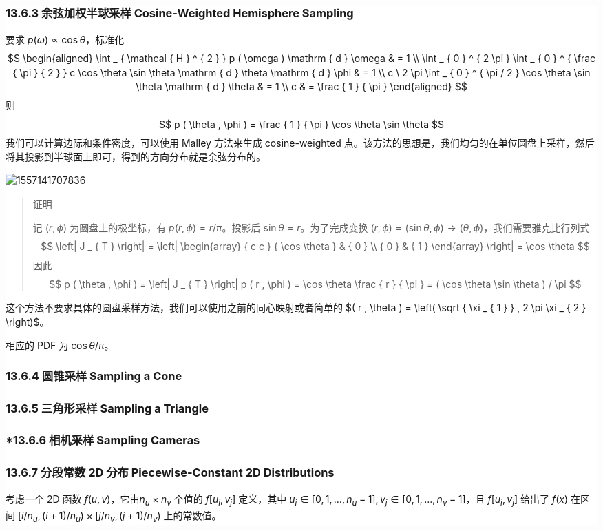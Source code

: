 ### 13.6.3 余弦加权半球采样 Cosine-Weighted Hemisphere Sampling

要求 $p ( \omega ) \propto \cos \theta$，标准化
$$
\begin{aligned}
\int _ { \mathcal { H } ^ { 2 } } p ( \omega ) \mathrm { d } \omega & = 1 \\
\int _ { 0 } ^ { 2 \pi } \int _ { 0 } ^ { \frac { \pi } { 2 } } c \cos \theta \sin \theta \mathrm { d } \theta \mathrm { d } \phi & = 1 \\
c \  2 \pi \int _ { 0 } ^ { \pi / 2 } \cos \theta \sin \theta \mathrm { d } \theta & = 1 \\
c & = \frac { 1 } { \pi }
\end{aligned}
$$
则
$$
p ( \theta , \phi ) = \frac { 1 } { \pi } \cos \theta \sin \theta
$$
我们可以计算边际和条件密度，可以使用 Malley 方法来生成 cosine-weighted 点。该方法的思想是，我们均匀的在单位圆盘上采样，然后将其投影到半球面上即可，得到的方向分布就是余弦分布的。

![1557141707836](assets/1557141707836.png)

> 证明
>
> 记 $(r,\phi)$ 为圆盘上的极坐标，有 $p(r,\phi)=r/\pi$。投影后 $\sin\theta=r$。为了完成变换 $( r , \phi ) = ( \sin \theta , \phi ) \rightarrow ( \theta , \phi )$，我们需要雅克比行列式
> $$
> \left| J _ { T } \right| = \left| \begin{array} { c c } { \cos \theta } & { 0 } \\ { 0 } & { 1 } \end{array} \right| = \cos \theta
> $$
> 因此
> $$
> p ( \theta , \phi ) = \left| J _ { T } \right| p ( r , \phi ) = \cos \theta \frac { r } { \pi } = ( \cos \theta \sin \theta ) / \pi
> $$

这个方法不要求具体的圆盘采样方法，我们可以使用之前的同心映射或者简单的 $( r , \theta ) = \left( \sqrt { \xi _ { 1 } } , 2 \pi \xi _ { 2 } \right)$。

相应的 PDF 为 $\cos\theta/\pi$。

### 13.6.4 圆锥采样 Sampling a Cone

### 13.6.5 三角形采样 Sampling a Triangle

### *13.6.6 相机采样 Sampling Cameras

### 13.6.7 分段常数 2D 分布 Piecewise-Constant 2D Distributions

考虑一个 2D 函数 $f(u,v)$，它由$n_u\times n_v$ 个值的 $f[u_i,v_j]$ 定义，其中 $u _ { i } \in \left[ 0,1 , \ldots , n _ { u } - 1 \right] , v _ { j } \in \left[ 0,1 , \ldots , n _ { v } - 1 \right]$，且 $f[u_i,v_j]$ 给出了 $f(x)$ 在区间 $\left[ i / n _ { u } , ( i + 1 ) / n _ { u } \right) \times \left[ j / n _ { v } , ( j + 1 ) / n _ { v } \right)$ 上的常数值。
